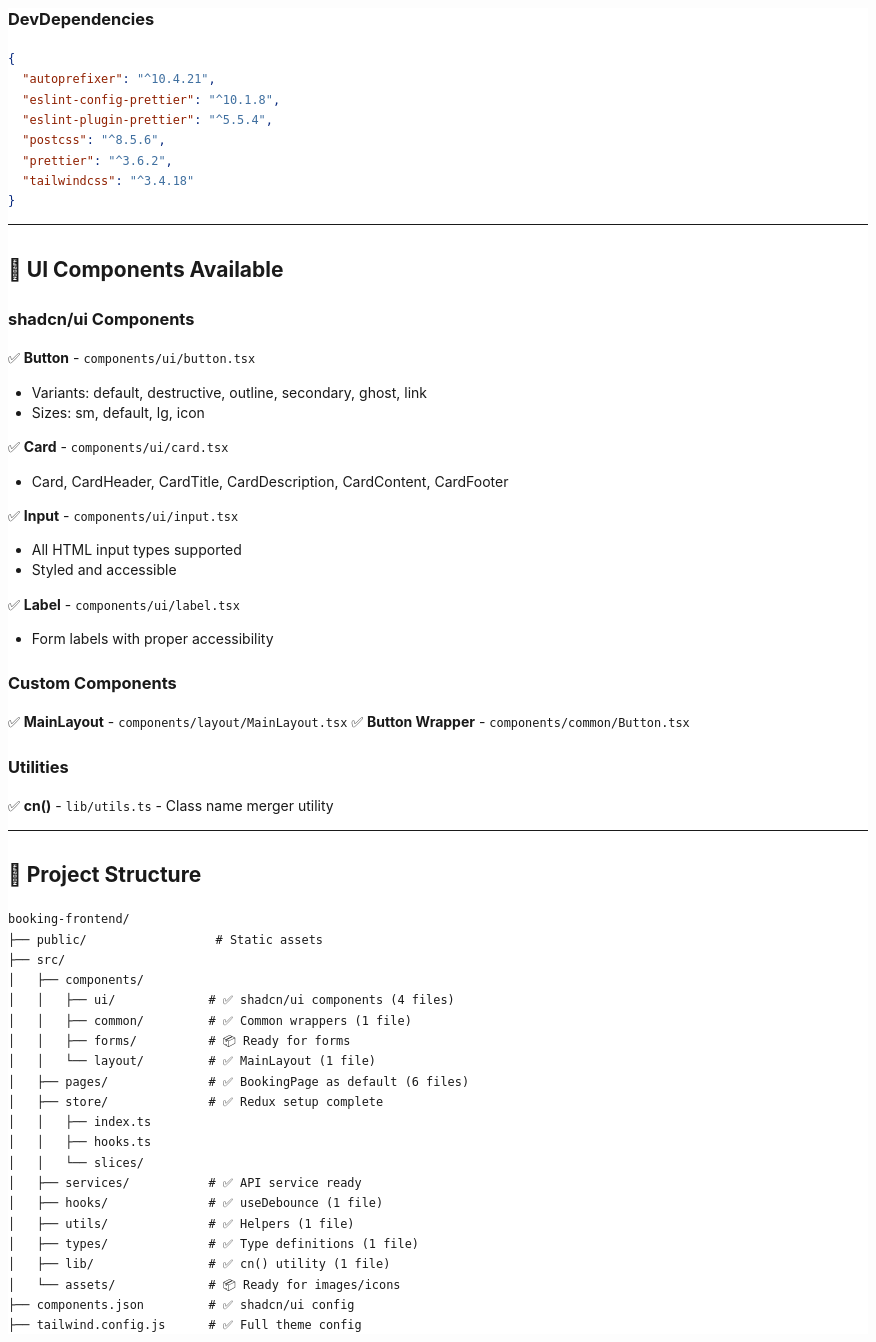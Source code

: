 ### DevDependencies
```json
{
  "autoprefixer": "^10.4.21",
  "eslint-config-prettier": "^10.1.8",
  "eslint-plugin-prettier": "^5.5.4",
  "postcss": "^8.5.6",
  "prettier": "^3.6.2",
  "tailwindcss": "^3.4.18"
}
```

---

## 🎨 UI Components Available

### shadcn/ui Components
✅ **Button** - `components/ui/button.tsx`
   - Variants: default, destructive, outline, secondary, ghost, link
   - Sizes: sm, default, lg, icon

✅ **Card** - `components/ui/card.tsx`
   - Card, CardHeader, CardTitle, CardDescription, CardContent, CardFooter

✅ **Input** - `components/ui/input.tsx`
   - All HTML input types supported
   - Styled and accessible

✅ **Label** - `components/ui/label.tsx`
   - Form labels with proper accessibility

### Custom Components
✅ **MainLayout** - `components/layout/MainLayout.tsx`
✅ **Button Wrapper** - `components/common/Button.tsx`

### Utilities
✅ **cn()** - `lib/utils.ts` - Class name merger utility

---

## 📁 Project Structure

```
booking-frontend/
├── public/                  # Static assets
├── src/
│   ├── components/
│   │   ├── ui/             # ✅ shadcn/ui components (4 files)
│   │   ├── common/         # ✅ Common wrappers (1 file)
│   │   ├── forms/          # 📦 Ready for forms
│   │   └── layout/         # ✅ MainLayout (1 file)
│   ├── pages/              # ✅ BookingPage as default (6 files)
│   ├── store/              # ✅ Redux setup complete
│   │   ├── index.ts
│   │   ├── hooks.ts
│   │   └── slices/
│   ├── services/           # ✅ API service ready
│   ├── hooks/              # ✅ useDebounce (1 file)
│   ├── utils/              # ✅ Helpers (1 file)
│   ├── types/              # ✅ Type definitions (1 file)
│   ├── lib/                # ✅ cn() utility (1 file)
│   └── assets/             # 📦 Ready for images/icons
├── components.json         # ✅ shadcn/ui config
├── tailwind.config.js      # ✅ Full theme config
```
